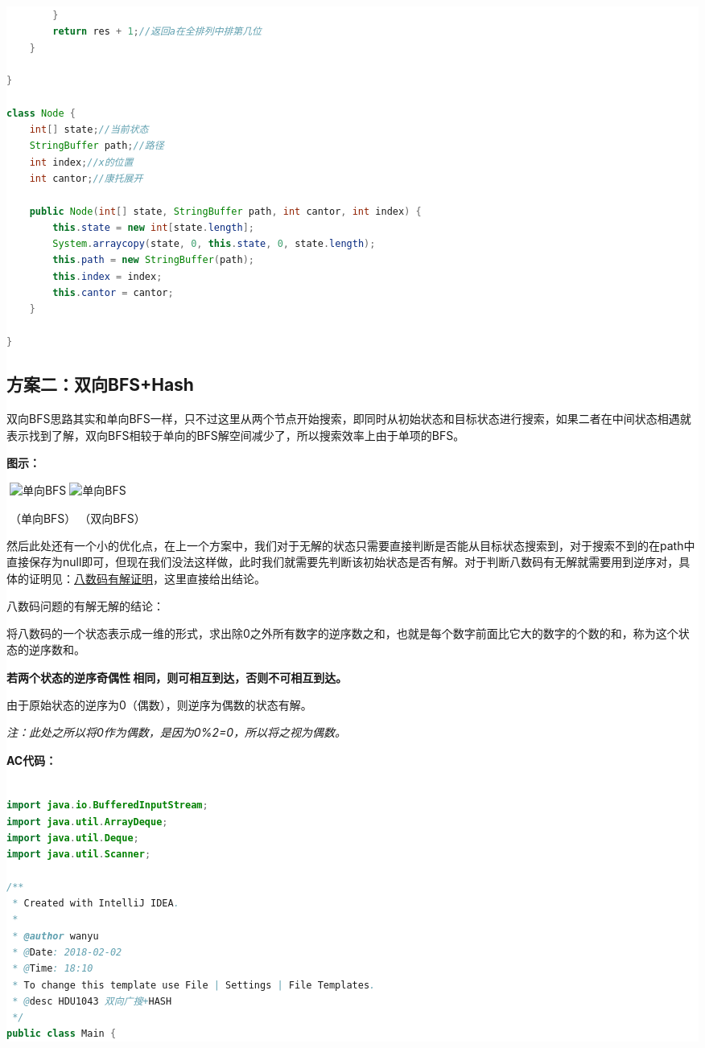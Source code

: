 ```java
        }
        return res + 1;//返回a在全排列中排第几位
    }

}

class Node {
    int[] state;//当前状态
    StringBuffer path;//路径
    int index;//x的位置
    int cantor;//康托展开

    public Node(int[] state, StringBuffer path, int cantor, int index) {
        this.state = new int[state.length];
        System.arraycopy(state, 0, this.state, 0, state.length);
        this.path = new StringBuffer(path);
        this.index = index;
        this.cantor = cantor;
    }

}
```

## 方案二：双向BFS+Hash

​    双向BFS思路其实和单向BFS一样，只不过这里从两个节点开始搜索，即同时从初始状态和目标状态进行搜索，如果二者在中间状态相遇就表示找到了解，双向BFS相较于单向的BFS解空间减少了，所以搜索效率上由于单项的BFS。

**图示：**

​		![单向BFS](D:\ACM解题报告\Picture\单向BFS.jpg) ![单向BFS](D:\ACM解题报告\Picture\双向BFS.jpg)

​       			 （单向BFS）		     （双向BFS）

​    然后此处还有一个小的优化点，在上一个方案中，我们对于无解的状态只需要直接判断是否能从目标状态搜索到，对于搜索不到的在path中直接保存为null即可，但现在我们没法这样做，此时我们就需要先判断该初始状态是否有解。对于判断八数码有无解就需要用到逆序对，具体的证明见：[八数码有解证明](http://blog.csdn.net/tiaotiaoyly/article/details/2008233)，这里直接给出结论。

八数码问题的有解无解的结论：

将八数码的一个状态表示成一维的形式，求出除0之外所有数字的逆序数之和，也就是每个数字前面比它大的数字的个数的和，称为这个状态的逆序数和。

**若两个状态的逆序奇偶性 相同，则可相互到达，否则不可相互到达。**

由于原始状态的逆序为0（偶数），则逆序为偶数的状态有解。

*注：此处之所以将0作为偶数，是因为0%2=0，所以将之视为偶数。*

**AC代码：**

```java

import java.io.BufferedInputStream;
import java.util.ArrayDeque;
import java.util.Deque;
import java.util.Scanner;

/**
 * Created with IntelliJ IDEA.
 *
 * @author wanyu
 * @Date: 2018-02-02
 * @Time: 18:10
 * To change this template use File | Settings | File Templates.
 * @desc HDU1043 双向广搜+HASH
 */
public class Main {

```